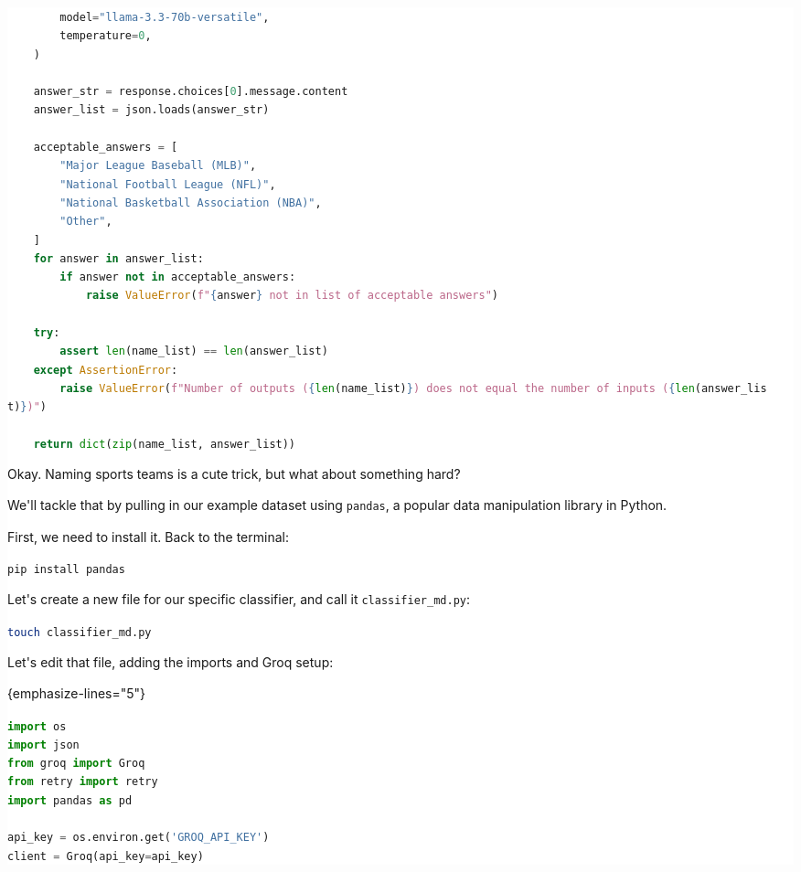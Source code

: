 ```python
        model="llama-3.3-70b-versatile",
        temperature=0,
    )

    answer_str = response.choices[0].message.content
    answer_list = json.loads(answer_str)

    acceptable_answers = [
        "Major League Baseball (MLB)",
        "National Football League (NFL)",
        "National Basketball Association (NBA)",
        "Other",
    ]
    for answer in answer_list:
        if answer not in acceptable_answers:
            raise ValueError(f"{answer} not in list of acceptable answers")

    try:
        assert len(name_list) == len(answer_list)
    except AssertionError:
        raise ValueError(f"Number of outputs ({len(name_list)}) does not equal the number of inputs ({len(answer_list)})")

    return dict(zip(name_list, answer_list))
```

Okay. Naming sports teams is a cute trick, but what about something hard? 

We'll tackle that by pulling in our example dataset using `pandas`, a popular data manipulation library in Python.

First, we need to install it. Back to the terminal:

```bash
pip install pandas
```

Let's create a new file for our specific classifier, and call it `classifier_md.py`:

```bash
touch classifier_md.py
```

Let's edit that file, adding the imports and Groq setup:

{emphasize-lines="5"}
```python
import os
import json
from groq import Groq
from retry import retry
import pandas as pd

api_key = os.environ.get('GROQ_API_KEY')
client = Groq(api_key=api_key)
```
